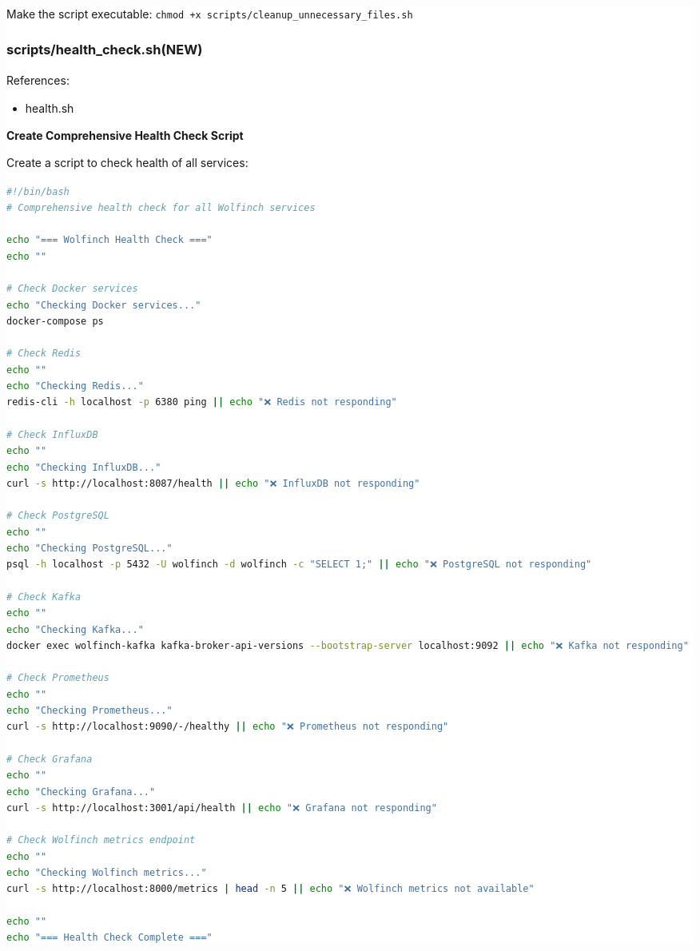 Make the script executable: `chmod +x scripts/cleanup_unnecessary_files.sh`

### scripts/health_check.sh(NEW)

References: 

- health.sh

**Create Comprehensive Health Check Script**

Create a script to check health of all services:

```bash
#!/bin/bash
# Comprehensive health check for all Wolfinch services

echo "=== Wolfinch Health Check ==="
echo ""

# Check Docker services
echo "Checking Docker services..."
docker-compose ps

# Check Redis
echo ""
echo "Checking Redis..."
redis-cli -h localhost -p 6380 ping || echo "❌ Redis not responding"

# Check InfluxDB
echo ""
echo "Checking InfluxDB..."
curl -s http://localhost:8087/health || echo "❌ InfluxDB not responding"

# Check PostgreSQL
echo ""
echo "Checking PostgreSQL..."
psql -h localhost -p 5432 -U wolfinch -d wolfinch -c "SELECT 1;" || echo "❌ PostgreSQL not responding"

# Check Kafka
echo ""
echo "Checking Kafka..."
docker exec wolfinch-kafka kafka-broker-api-versions --bootstrap-server localhost:9092 || echo "❌ Kafka not responding"

# Check Prometheus
echo ""
echo "Checking Prometheus..."
curl -s http://localhost:9090/-/healthy || echo "❌ Prometheus not responding"

# Check Grafana
echo ""
echo "Checking Grafana..."
curl -s http://localhost:3001/api/health || echo "❌ Grafana not responding"

# Check Wolfinch metrics endpoint
echo ""
echo "Checking Wolfinch metrics..."
curl -s http://localhost:8000/metrics | head -n 5 || echo "❌ Wolfinch metrics not available"

echo ""
echo "=== Health Check Complete ==="
```
